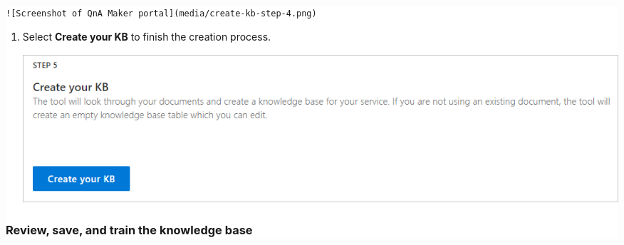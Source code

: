     ![Screenshot of QnA Maker portal](media/create-kb-step-4.png)

1. Select **Create your KB** to finish the creation process.

    ![Screenshot of QnA Maker portal](media/create-kb-step-5.png)

### Review, save, and train the knowledge base
